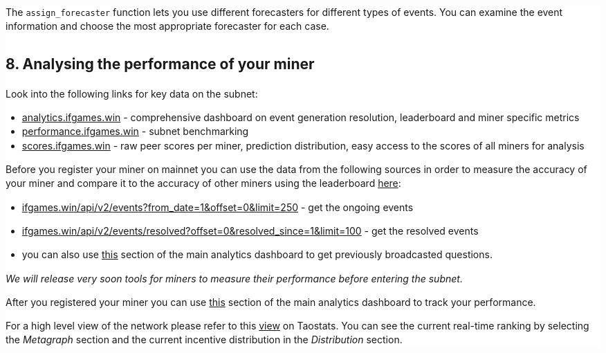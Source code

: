 The `assign_forecaster` function lets you use different forecasters for different types of events. You can examine the event information and choose the most appropriate forecaster for each case.

## 8. Analysing the performance of your miner

Look into the following links for key data on the subnet:

- [analytics.ifgames.win](https://analytics.ifgames.win/) - comprehensive dashboard on event generation resolution, leaderboard and miner specific metrics
- [performance.ifgames.win](https://performance.ifgames.win/)  - subnet benchmarking
- [scores.ifgames.win](https://scores.ifgames.win/)  - raw peer scores per miner, prediction distribution, easy access to the scores of all miners for analysis

Before you register your miner on mainnet you can use the data from the following sources in order to measure the accuracy of your miner and compare it to the accuracy of other miners using the leaderboard [here](https://app.hex.tech/1644b22a-abe5-4113-9d5f-3ad05e4a8de7/app/5f1e0e62-6072-4440-9646-6d2b60cd1674/latest?selectedStaticCellId=c7d9e2fa-0766-41c5-98d8-5a3764d0b90a):

- [ifgames.win/api/v2/events?from_date=1&offset=0&limit=250](https://ifgames.win/api/v2/events?from_date=1&offset=0&limit=250) - get the ongoing events 

- [ifgames.win/api/v2/events/resolved?offset=0&resolved_since=1&limit=100](https://ifgames.win/api/v2/events/resolved?offset=0&resolved_since=1&limit=100) - get the resolved events

- you can also use [this](https://app.hex.tech/1644b22a-abe5-4113-9d5f-3ad05e4a8de7/app/5f1e0e62-6072-4440-9646-6d2b60cd1674/latest?selectedStaticCellId=dac3aa16-bc7d-4318-a8cc-47ab4a82d409) section of the main analytics dashboard to get previously broadcasted questions.

*We will release very soon tools for miners to measure their performance before entering the subnet.*

After you registered your miner you can use [this](https://app.hex.tech/1644b22a-abe5-4113-9d5f-3ad05e4a8de7/app/5f1e0e62-6072-4440-9646-6d2b60cd1674/latest?selectedStaticCellId=9f920244-0c9b-4fac-9a53-7b2b0ec1a775) section of the main analytics dashboard to track your performance. 

For a high level view of the network please refer to this [view](https://taostats.io/subnets/6/chart) on Taostats. You can see the current real-time ranking by selecting the *Metagraph* section and the current incentive distribution in the *Distribution* section.






